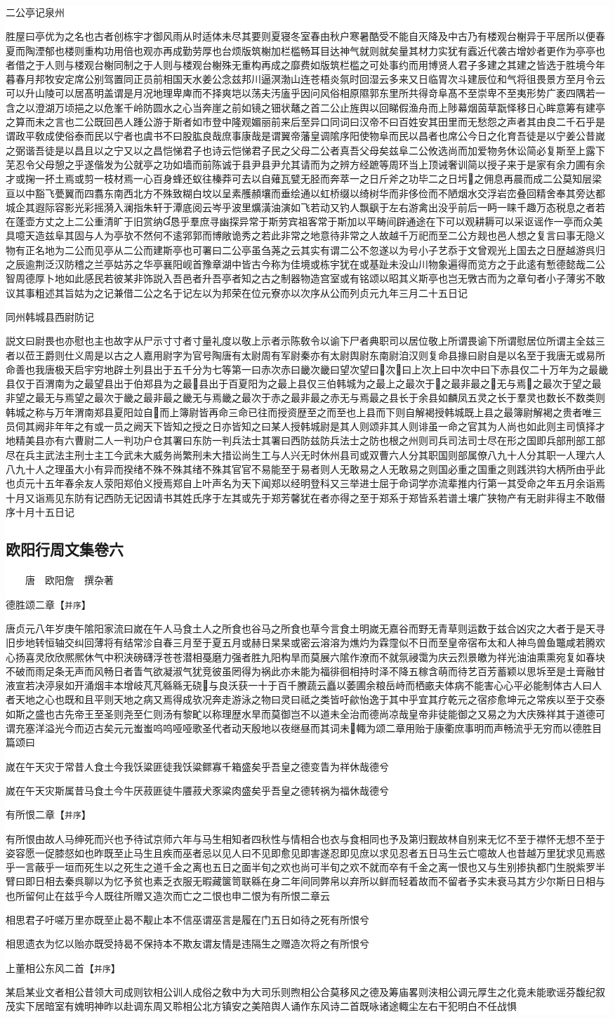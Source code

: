 二公亭记泉州  

胜屋曰亭优为之名也古者创栋宇才御风雨从时适体未尽其要则夏寝冬室春由秋户寒暑酷受不能自灭降及中古乃有楼观台榭异于平居所以便春夏而陶湮郁也楼则重构功用倍也观亦再成勤劳厚也台烦版筑榭加栏槛畅耳目达神气就则就矣量其材力实犹有蠧近代袭古增妙者更作为亭亭也者借之于人则与楼观台榭同制之于人则与楼观台榭殊无重构再成之靡费如版筑栏槛之可处事约而用博贤人君子多建之其建之皆选于胜境今年暮春月邦牧安定席公别驾置同正员前相国天水姜公念兹邦川逼溟渤山连苍梧炎氛时回湿云多来又日临胃次斗建辰位和气将徂畏景方至月令云可以升山陵可以居髙明盖谓是月况地理卑庳而不择爽垲以荡夫汚廅乎因问风俗相原隰郭东里所共得竒阜髙不至崇卑不至夷形势广袤四隅若一含之以澄湖万顷挹之以危峯千岭防圆水之心当奔崖之前如镜之钿状鼇之首二公止旌舆以回睇假渔舟而上陟幕烟茵草翫怿移日心眸意筹有建亭之算而未之言也二公既回邑人踵公游于斯者如市登中隆观媚丽前来后至异口同词曰汉帝不曰百姓安其田里而无愁怨之声者其由良二千石乎是谓政平敎成使俗泰而民以宁者也虞书不曰股肱良哉庶事康哉是谓翼帝藩皇调隂序阳使物阜而民以昌者也席公今日之化育吾徒是以宁姜公昔嵗之弼谐吾徒是以昌且以之宁又以之昌恺悌君子也诗云恺悌君子民之父母二公者真吾父母矣兹阜二公攸选尚而加爱物务休讼简必复斯至上露下芜忍令父母憩之乎遂偕发为公就亭之功如墙而前陈诚于县尹县尹允其请而为之辨方经蹠等周环当上顶诫奢训简以授子来于是家有余力圃有余才或掬一抔土焉或剪一枝材焉一心百身蜂还蚁往榛莽可去以自薙瓦甓无胫而奔萃一之日斤斧之功毕二之日圬之佣息再晨而成二公莫知层梁亘以中豁飞甍翼而四翥东南西北方不殊致糊白坟以呈素雘頳壤而垂绘通以虹桥缀以绮树华而非侈俭而不陋烟水交浮岩峦叠回精舍奉其旁达都城企其遐际容影光彩摇漪入澜指朱轩于潭底阅云岑乎波里爌潢油演如飞若动又钓人飘飖于左右游禽出没乎前后一眄一睐千趣万态税息之者若在蓬壶方丈之上二公重清旷于旧赏纳恳乎羣庶寻幽探异常于斯劳宾祖客常于斯加以平畴间辟通途在下可以观耕耨可以采讴谣作一亭而众美具噫天造兹阜其固与人为亭欤不然何不逺郛郭而博敞诡秀之若此非常之地意待非常之人故越千万祀而至二公方觌也邑人想之复言曰事无隐义物有正名地为二公而见亭从二公而建斯亭也可署曰二公亭虽刍荛之云其实有谓二公不忽遂以为号小子艺忝于文曾观光上国去之日歴越游呉归之辰逾荆泛汉防稽之兰亭姑苏之华亭襄阳岘首豫章湖中皆古今称为佳境或栋宇犹在或基趾未没山川物象遍得而览方之于此逺有慙德懿哉二公智周德厚卜地如此感民若彼某非饰説入吾邑者升吾亭者知之古之制器物造宫室或有铭颂以昭其义斯亭也岂无斆古而为之章句者小子薄劣不敢议其事粗述其旨姑为之记兼借二公之名于记左以为邦荣在位元寮亦以次序从公而列贞元九年三月二十五日记  

同州韩城县西尉防记  

説文曰尉畏也亦慰也主也故字从尸示寸寸者寸量礼度以敬上示者示陈敎令以谕下尸者典职司以居位敬上所谓畏谕下所谓慰居位所谓主全兹三者以莅王爵则仕义周是以古之人嘉用尉字为官号陶唐有太尉周有军尉秦亦有太尉舆尉东南尉洎汉则复命县掾曰尉自是以名至于我唐无或易所命善也我唐极天启宇穷地辟土列县出于五千分为七等第一曰赤次赤曰畿次畿曰望次望曰次曰上次上曰中次中曰下赤县仅二十万年为之最畿县仅于百渭南为之最望县出于伯郑县为之最县出于百夏阳为之最上县仅三伯韩城为之最上之最次于之最非最之无与焉之最次于望之最非望之最无与焉望之最次于畿之最非最之畿无与焉畿之最次于赤之最非最之赤无与焉最之县长于余县如麟凤五灵之长于羣灵也数长不数类则韩城之称与万年渭南郑县夏阳竝自而上簿尉皆再命三命已往而授资歴至之而至也上县而下则自解褐授韩城既上县之最簿尉解褐之贵者唯三员伺其阙非年年之有或一员之阙天下皆知之授之日亦皆知之曰某人授韩城尉是其人则颂非其人则诽虽一命之官其为人尚也如此则主司慎择才地精美县亦有六曹尉二人一判功户仓其署曰东防一判兵法士其署曰西防兹防兵法士之防也根之州则司兵司法司士尽在形之国即兵部刑部工部尽在兵主武法主刑士主工今武未大威务尚繁刑未大措讼尚生工与人兴无时休州县司或双曹六人分其职国则部属僚八九十人分其职一人理六人八九十人之理虽大小有异而揆绪不殊不殊其绪不殊其官官不易能至于易者则人无敢易之人无敢易之则国必重之国重之则践洪钧大柄所由乎此也贞元十五年春余友人荥阳郑伯义授焉郑自上叶声名为天下闻郑以经明登科又三举进士屈于命词学亦流辈推内行第一其受命之年五月余诣焉十月又诣焉见东防有记西防无记因请书其姓氏序于左其或先于郑芳馨犹在者亦得之至于郑系于郑皆系若谱土壤广狭物产有无尉非得主不敢僣序十月十五日记  

## 欧阳行周文集卷六

　　唐　欧阳詹　撰杂著  

德胜颂二章【`并序`】  

唐贞元八年岁庚午隂阳家流曰嵗在午人马食土人之所食也谷马之所食也草今言食土明嵗无嘉谷而野无青草则运数于兹合凶灾之大者于是天寻旧步地转恒轴交纠回薄将有结常沴自春三月至于夏五月或赫日杲杲或密云溶溶为燋灼为霖霪似不日而至皇帝宿布太和人神鸟兽鱼鼈咸若腾欢心扬喜灵欣欣熈熈休气中积浃磅礴浮苍苍潜相戞磨力强者胜九阳构旱而莫展六隂作潦而不就氛祲霭为庆云烈景皦为祥光油油熏熏宛复如春块不破而雨足条无声而风畅日者眚气欲凝淑气犹竞彼虽罔得为祸此亦未能为福徘徊相持时泽不降五稼含萌而待艺百芳蓄颖以思坼至是土膏融甘液宣若决渟泉如开涌烟丰本增岐芃芃緜緜无硗与良沃获一十于百千賸蔬云矗以萎圃余粮岳峙而栖畞夫体病不能害心心平必能制体古人曰人者天地之心也既和且平则天地之病又焉得成欤况奔走游泳之物曰灵曰祗之类皆吁歈怡逸于其中乎宜其疗乾元之宿疹愈坤元之常疾以至于交泰如斯之盛也古先帝王至圣则尧至仁则汤有黎甿以称理歴水旱而莫御岂不以道未全治而德尚凉哉皇帝非徒能御之又易之为大庆殊祥其于道德可谓充塞洋溢光今而迈古矣元元蚩蚩呜呜哑哑歌圣代者动天殷地以夜继昼而其词未輙为颂二章用贻于康衢庶事明而声畅流乎无穷而以德胜目篇颂曰  

嵗在午天灾于常昔人食土今我饫粱匪徒我饫粱鳏寡千箱盛矣乎吾皇之德变眚为祥休哉德兮  

嵗在午天灾斯属昔马食土今牛厌菽匪徒牛餍菽犬豕粱肉盛矣乎吾皇之德转祸为福休哉德兮  

有所恨二章【`并序`】  

有所恨由故人马绅死而兴也予待试京师六年与马生相知者四秋性与情相合也衣与食相同也予及第归觐故林自别来无忆不至于襟怀无想不至于姿容愿一促膝惄如也昨既至止马生且疾而巫者忌以见人曰不见即愈见即害遂忍即见庶以求见忍者五日马生云亡噫故人也昔越万里犹求见焉惑乎一言蔽乎一垣而死生以之死生之道千金之离也五日之面半旬之欢也尚可半旬之欢不就而卒有千金之离一恨也又与生别掺执都门生脱紫罗半臂曰即日相去秦呉聊以为忆予贫也素乏衣服无暇藏箧笥联緜在身二年间同弊帛以弃所以鲜而轻着故而不留者予实未衰马其方少尔斯日日相与也所留何止在兹乎今人既往所赠又造次而亡之二恨也申二恨为有所恨二章云  

相思君子吁嗟万里亦既至止曷不觏止本不信巫谓巫言是履在门五日如待之死有所恨兮  

相思遗衣为忆以贻亦既受持曷不保持本不欺友谓友情是违隔生之赠造次将之有所恨兮  

上董相公东风二首【`并序`】  

某启某业文者相公昔领大司成则钦相公训人成俗之敎中为大司乐则煦相公合莫移风之德及筹庙畧则浃相公调元厚生之化竟未能歌谣芬馥纪叙茂实下居暗室有媿明神昨以赴调东周又聆相公北方镇安之美陪舆人诵作东风诗二首既咏诸途輙尘左右干犯明白不任战惧  
